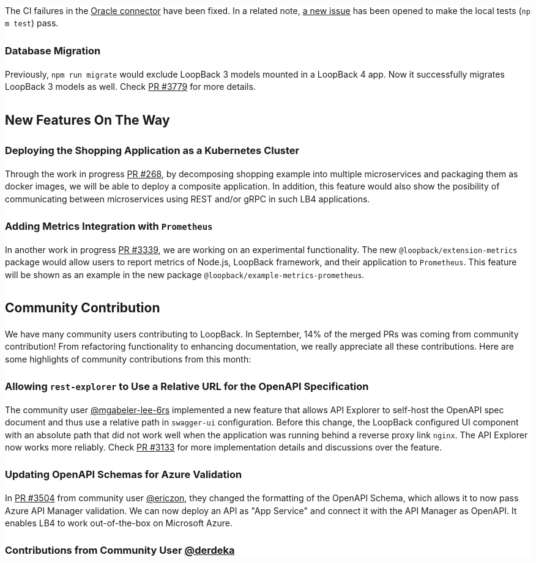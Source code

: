 The CI failures in the [Oracle connector](https://github.com/strongloop/loopback-connector-oracle) have been fixed. In a related note, [a new issue](https://github.com/strongloop/loopback-connector-oracle/issues/190) has been opened to make the local tests (`npm test`) pass.

### Database Migration

Previously, `npm run migrate` would exclude LoopBack 3 models mounted in a LoopBack 4 app. Now it successfully migrates LoopBack 3 models as well. Check [PR #3779](https://github.com/strongloop/loopback-next/pull/3779) for more details.

## New Features On The Way

### Deploying the Shopping Application as a Kubernetes Cluster

Through the work in progress [PR #268](https://github.com/strongloop/loopback4-example-shopping/pull/268), by decomposing shopping example into multiple microservices and packaging them as docker images, we will be able to deploy a composite application. In addition, this feature would also show the posibility of communicating between microservices using REST and/or gRPC in such LB4 applications.

### Adding Metrics Integration with `Prometheus`

In another work in progress [PR #3339](https://github.com/strongloop/loopback-next/pull/3339), we are working on an experimental functionality. The new `@loopback/extension-metrics` package would allow users to report metrics of Node.js, LoopBack framework, and their application to `Prometheus`. This feature will be shown as an example in the new package `@loopback/example-metrics-prometheus`.

## Community Contribution

We have many community users contributing to LoopBack. In September, 14% of the merged PRs was coming from community contribution! From refactoring functionality to enhancing documentation, we really appreciate all these contributions. Here are some highlights of community contributions from this month:

### Allowing `rest-explorer` to Use a Relative URL for the OpenAPI Specification

The community user [@mgabeler-lee-6rs](https://github.com/mgabeler-lee-6rs) implemented a new feature that allows API Explorer to self-host the OpenAPI spec document and thus use a relative path in `swagger-ui` configuration. Before this change, the LoopBack configured UI component with an absolute path that did not work well when the application was running behind a reverse proxy link `nginx`. The API Explorer now works more reliably. Check [PR #3133](https://github.com/strongloop/loopback-next/pull/3133) for more implementation details and discussions over the feature.

### Updating OpenAPI Schemas for Azure Validation

In [PR #3504](https://github.com/strongloop/loopback-next/pull/3504) from community user [@ericzon](https://github.com/ericzon), they changed the formatting of the OpenAPI Schema, which allows it to now pass Azure API Manager validation. We can now deploy an API as "App Service" and connect it with the API Manager as OpenAPI. It enables LB4 to work out-of-the-box on Microsoft Azure.

### Contributions from Community User [@derdeka](https://github.com/derdeka)
